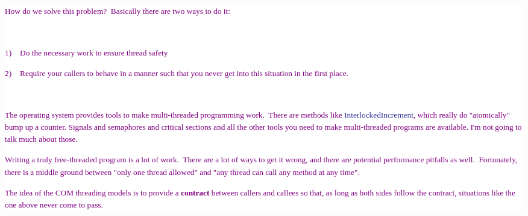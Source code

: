 
<span style="FONT-SIZE: 10pt; COLOR: purple; FONT-FAMILY: &#39;Lucida Sans Unicode&#39;; mso-bidi-font-family: &#39;Times New Roman&#39;">How do we solve this problem?<span style="mso-spacerun: yes">  </span>Basically there are two ways to do it: </span>

<span style="FONT-SIZE: 10pt; COLOR: purple; FONT-FAMILY: &#39;Lucida Sans Unicode&#39;; mso-bidi-font-family: &#39;Times New Roman&#39;"></span>

 

<span style="FONT-SIZE: 10pt; COLOR: purple; FONT-FAMILY: &#39;Lucida Sans Unicode&#39;; mso-fareast-font-family: &#39;Lucida Sans Unicode&#39;"><span style="mso-list: Ignore">1)<span style="FONT: 7pt &#39;Times New Roman&#39;">      </span></span></span><span style="FONT-SIZE: 10pt; COLOR: purple; FONT-FAMILY: &#39;Lucida Sans Unicode&#39;; mso-bidi-font-family: &#39;Times New Roman&#39;">Do the necessary work to ensure thread safety</span>

<span style="FONT-SIZE: 10pt; COLOR: purple; FONT-FAMILY: &#39;Lucida Sans Unicode&#39;; mso-fareast-font-family: &#39;Lucida Sans Unicode&#39;"><span style="mso-list: Ignore">2)<span style="FONT: 7pt &#39;Times New Roman&#39;">      </span></span></span><span style="FONT-SIZE: 10pt; COLOR: purple; FONT-FAMILY: &#39;Lucida Sans Unicode&#39;; mso-bidi-font-family: &#39;Times New Roman&#39;">Require your callers to behave in a manner such that you never get into this situation in the first place.</span>

<span style="FONT-SIZE: 10pt; COLOR: purple; FONT-FAMILY: &#39;Lucida Sans Unicode&#39;; mso-bidi-font-family: &#39;Times New Roman&#39;"></span>

 

<span style="FONT-SIZE: 10pt; COLOR: purple; FONT-FAMILY: &#39;Lucida Sans Unicode&#39;; mso-bidi-font-family: &#39;Times New Roman&#39;">The operating system provides tools to make multi-threaded programming work.<span style="mso-spacerun: yes">  </span>There are methods like </span><span style="FONT-SIZE: 10pt; COLOR: #333399; FONT-FAMILY: &#39;Lucida Console&#39;">InterlockedIncrement</span><span style="FONT-SIZE: 10pt; COLOR: purple; FONT-FAMILY: &#39;Lucida Sans Unicode&#39;; mso-bidi-font-family: &#39;Times New Roman&#39;">, which really do "atomically" bump up a counter. Signals and semaphores and critical sections and all the other tools you need to make multi-threaded programs are available. I'm not going to talk much about those. </span>

<span style="FONT-SIZE: 10pt; COLOR: purple; FONT-FAMILY: &#39;Lucida Sans Unicode&#39;; mso-bidi-font-family: &#39;Times New Roman&#39;"></span>

<span style="FONT-SIZE: 10pt; COLOR: purple; FONT-FAMILY: &#39;Lucida Sans Unicode&#39;; mso-bidi-font-family: &#39;Times New Roman&#39;">Writing a truly free-threaded program is a lot of work.<span style="mso-spacerun: yes">  </span>There are a lot of ways to get it wrong, and there are potential performance pitfalls as well.<span style="mso-spacerun: yes">  </span></span><span style="FONT-SIZE: 10pt; COLOR: purple; FONT-FAMILY: &#39;Lucida Sans Unicode&#39;; mso-bidi-font-family: &#39;Times New Roman&#39;">Fortunately, there is a middle ground between "only one thread allowed" and "any thread can call any method at any time".<span style="mso-spacerun: yes">  </span></span>

<span style="FONT-SIZE: 10pt; COLOR: purple; FONT-FAMILY: &#39;Lucida Sans Unicode&#39;; mso-bidi-font-family: &#39;Times New Roman&#39;"><span style="mso-spacerun: yes"></span></span>

<span style="FONT-SIZE: 10pt; COLOR: purple; FONT-FAMILY: &#39;Lucida Sans Unicode&#39;; mso-bidi-font-family: &#39;Times New Roman&#39;"><span style="mso-spacerun: yes"></span>The idea of the COM threading models is to provide a **contract** between callers and callees so that, as long as both sides follow the contract, situations like the one above never come to pass.</span>

<span style="FONT-SIZE: 10pt; COLOR: purple; FONT-FAMILY: &#39;Lucida Sans Unicode&#39;; mso-bidi-font-family: &#39;Times New Roman&#39;"></span>
